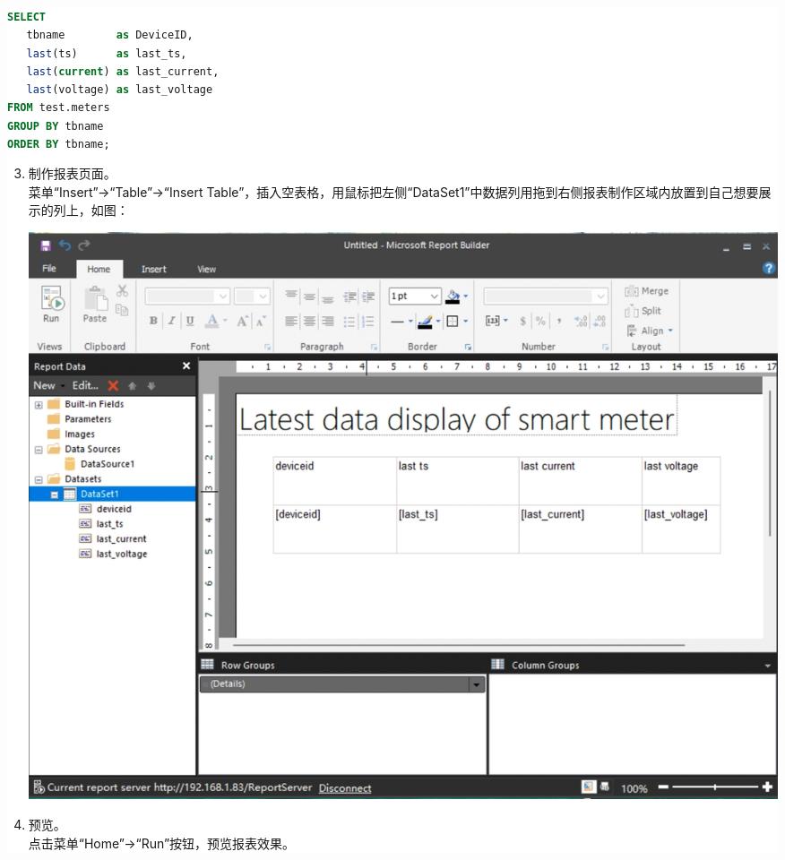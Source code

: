    ``` sql
   SELECT 
      tbname        as DeviceID, 
      last(ts)      as last_ts, 
      last(current) as last_current, 
      last(voltage) as last_voltage 
   FROM test.meters 
   GROUP BY tbname 
   ORDER BY tbname;
   ```
   
3. 制作报表页面。   
   菜单“Insert”->“Table”->“Insert Table”，插入空表格，用鼠标把左侧“DataSet1”中数据列用拖到右侧报表制作区域内放置到自己想要展示的列上，如图：

   ![create-2](img/create-2.webp)

4. 预览。   
   点击菜单“Home”->“Run”按钮，预览报表效果。
